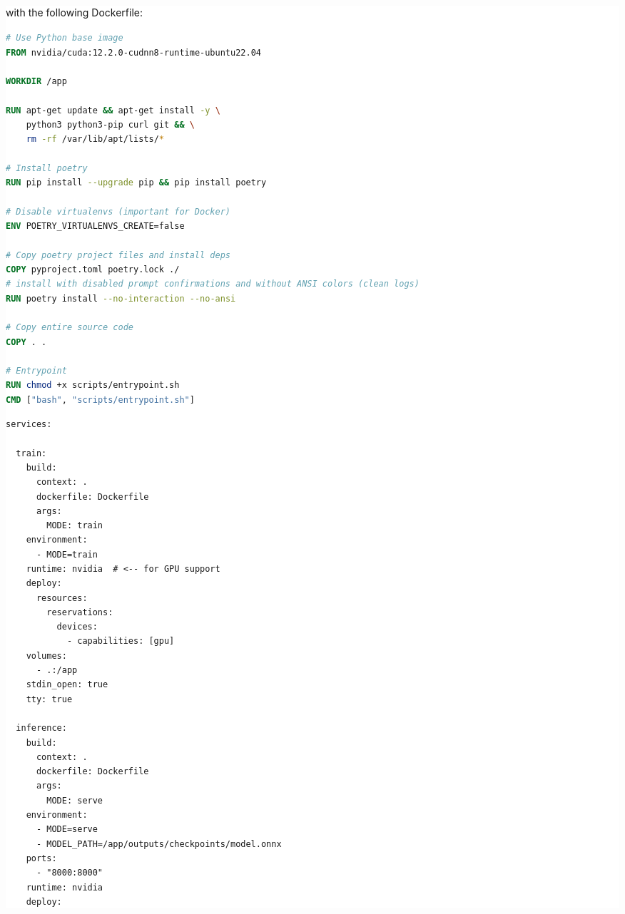 with the following Dockerfile:
```Dockerfile
# Use Python base image
FROM nvidia/cuda:12.2.0-cudnn8-runtime-ubuntu22.04

WORKDIR /app

RUN apt-get update && apt-get install -y \
    python3 python3-pip curl git && \
    rm -rf /var/lib/apt/lists/*

# Install poetry
RUN pip install --upgrade pip && pip install poetry

# Disable virtualenvs (important for Docker)
ENV POETRY_VIRTUALENVS_CREATE=false

# Copy poetry project files and install deps
COPY pyproject.toml poetry.lock ./
# install with disabled prompt confirmations and without ANSI colors (clean logs)
RUN poetry install --no-interaction --no-ansi

# Copy entire source code
COPY . .

# Entrypoint
RUN chmod +x scripts/entrypoint.sh
CMD ["bash", "scripts/entrypoint.sh"]
```

```docker-compose:
services:

  train:
    build:
      context: .
      dockerfile: Dockerfile
      args:
        MODE: train
    environment:
      - MODE=train
    runtime: nvidia  # <-- for GPU support
    deploy:
      resources:
        reservations:
          devices:
            - capabilities: [gpu]
    volumes:
      - .:/app
    stdin_open: true
    tty: true

  inference:
    build:
      context: .
      dockerfile: Dockerfile
      args:
        MODE: serve
    environment:
      - MODE=serve
      - MODEL_PATH=/app/outputs/checkpoints/model.onnx
    ports:
      - "8000:8000"
    runtime: nvidia
    deploy:
```